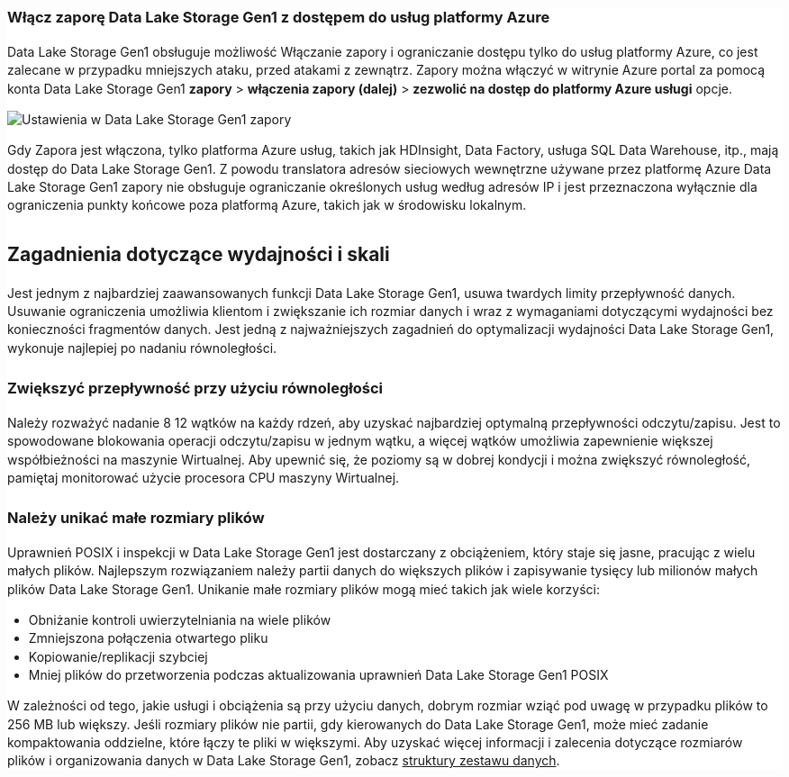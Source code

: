 ### <a name="enable-the-data-lake-storage-gen1-firewall-with-azure-service-access"></a>Włącz zaporę Data Lake Storage Gen1 z dostępem do usług platformy Azure

Data Lake Storage Gen1 obsługuje możliwość Włączanie zapory i ograniczanie dostępu tylko do usług platformy Azure, co jest zalecane w przypadku mniejszych ataku, przed atakami z zewnątrz. Zapory można włączyć w witrynie Azure portal za pomocą konta Data Lake Storage Gen1 **zapory** > **włączenia zapory (dalej)** > **zezwolić na dostęp do platformy Azure usługi** opcje.

![Ustawienia w Data Lake Storage Gen1 zapory](./media/data-lake-store-best-practices/data-lake-store-firewall-setting.png "ustawienia w Data Lake Storage Gen1 zapory")

Gdy Zapora jest włączona, tylko platforma Azure usług, takich jak HDInsight, Data Factory, usługa SQL Data Warehouse, itp., mają dostęp do Data Lake Storage Gen1. Z powodu translatora adresów sieciowych wewnętrzne używane przez platformę Azure Data Lake Storage Gen1 zapory nie obsługuje ograniczanie określonych usług według adresów IP i jest przeznaczona wyłącznie dla ograniczenia punkty końcowe poza platformą Azure, takich jak w środowisku lokalnym.

## <a name="performance-and-scale-considerations"></a>Zagadnienia dotyczące wydajności i skali

Jest jednym z najbardziej zaawansowanych funkcji Data Lake Storage Gen1, usuwa twardych limity przepływność danych. Usuwanie ograniczenia umożliwia klientom i zwiększanie ich rozmiar danych i wraz z wymaganiami dotyczącymi wydajności bez konieczności fragmentów danych. Jest jedną z najważniejszych zagadnień do optymalizacji wydajności Data Lake Storage Gen1, wykonuje najlepiej po nadaniu równoległości.

### <a name="improve-throughput-with-parallelism"></a>Zwiększyć przepływność przy użyciu równoległości

Należy rozważyć nadanie 8 12 wątków na każdy rdzeń, aby uzyskać najbardziej optymalną przepływności odczytu/zapisu. Jest to spowodowane blokowania operacji odczytu/zapisu w jednym wątku, a więcej wątków umożliwia zapewnienie większej współbieżności na maszynie Wirtualnej. Aby upewnić się, że poziomy są w dobrej kondycji i można zwiększyć równoległość, pamiętaj monitorować użycie procesora CPU maszyny Wirtualnej.

### <a name="avoid-small-file-sizes"></a>Należy unikać małe rozmiary plików

Uprawnień POSIX i inspekcji w Data Lake Storage Gen1 jest dostarczany z obciążeniem, który staje się jasne, pracując z wielu małych plików. Najlepszym rozwiązaniem należy partii danych do większych plików i zapisywanie tysięcy lub milionów małych plików Data Lake Storage Gen1. Unikanie małe rozmiary plików mogą mieć takich jak wiele korzyści:

* Obniżanie kontroli uwierzytelniania na wiele plików
* Zmniejszona połączenia otwartego pliku
* Kopiowanie/replikacji szybciej
* Mniej plików do przetworzenia podczas aktualizowania uprawnień Data Lake Storage Gen1 POSIX

W zależności od tego, jakie usługi i obciążenia są przy użyciu danych, dobrym rozmiar wziąć pod uwagę w przypadku plików to 256 MB lub większy. Jeśli rozmiary plików nie partii, gdy kierowanych do Data Lake Storage Gen1, może mieć zadanie kompaktowania oddzielne, które łączy te pliki w większymi. Aby uzyskać więcej informacji i zalecenia dotyczące rozmiarów plików i organizowania danych w Data Lake Storage Gen1, zobacz [struktury zestawu danych](data-lake-store-performance-tuning-guidance.md#structure-your-data-set).
